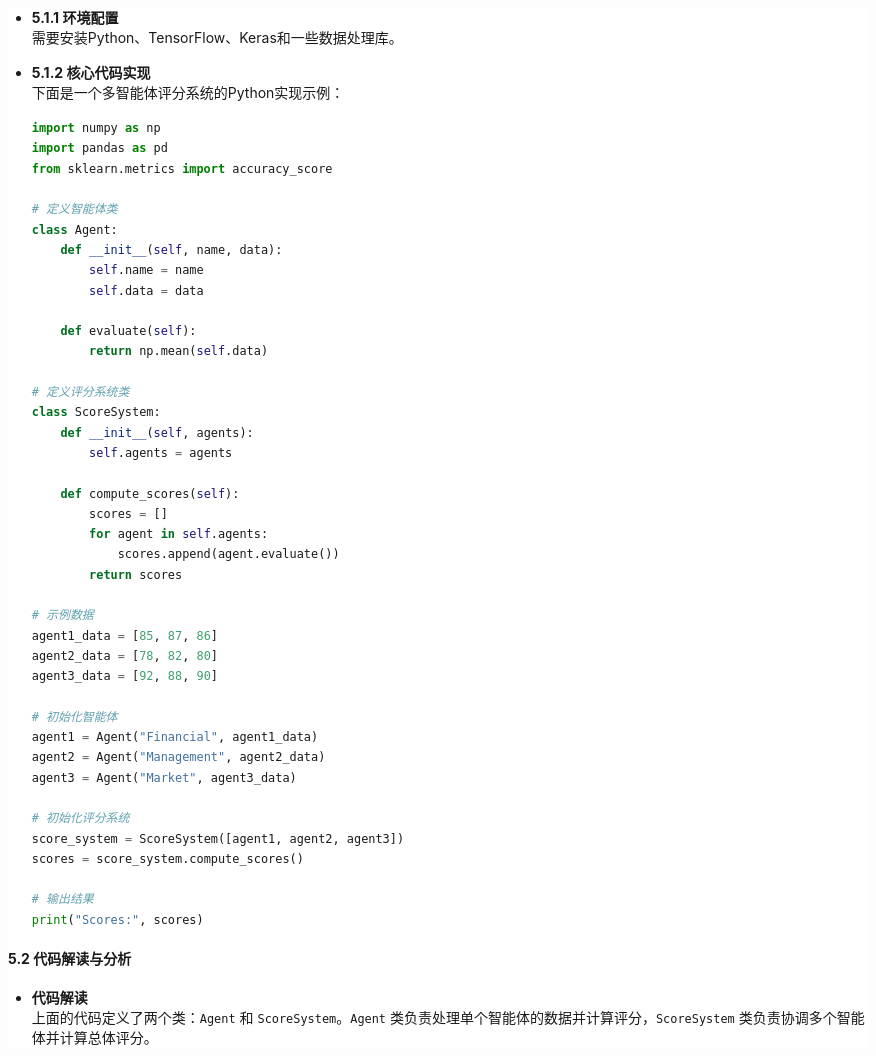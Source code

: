 - **5.1.1 环境配置**  
  需要安装Python、TensorFlow、Keras和一些数据处理库。

- **5.1.2 核心代码实现**  
  下面是一个多智能体评分系统的Python实现示例：

  ```python
  import numpy as np
  import pandas as pd
  from sklearn.metrics import accuracy_score

  # 定义智能体类
  class Agent:
      def __init__(self, name, data):
          self.name = name
          self.data = data

      def evaluate(self):
          return np.mean(self.data)

  # 定义评分系统类
  class ScoreSystem:
      def __init__(self, agents):
          self.agents = agents

      def compute_scores(self):
          scores = []
          for agent in self.agents:
              scores.append(agent.evaluate())
          return scores

  # 示例数据
  agent1_data = [85, 87, 86]
  agent2_data = [78, 82, 80]
  agent3_data = [92, 88, 90]

  # 初始化智能体
  agent1 = Agent("Financial", agent1_data)
  agent2 = Agent("Management", agent2_data)
  agent3 = Agent("Market", agent3_data)

  # 初始化评分系统
  score_system = ScoreSystem([agent1, agent2, agent3])
  scores = score_system.compute_scores()

  # 输出结果
  print("Scores:", scores)
  ```

#### 5.2 代码解读与分析

- **代码解读**  
  上面的代码定义了两个类：`Agent` 和 `ScoreSystem`。`Agent` 类负责处理单个智能体的数据并计算评分，`ScoreSystem` 类负责协调多个智能体并计算总体评分。
